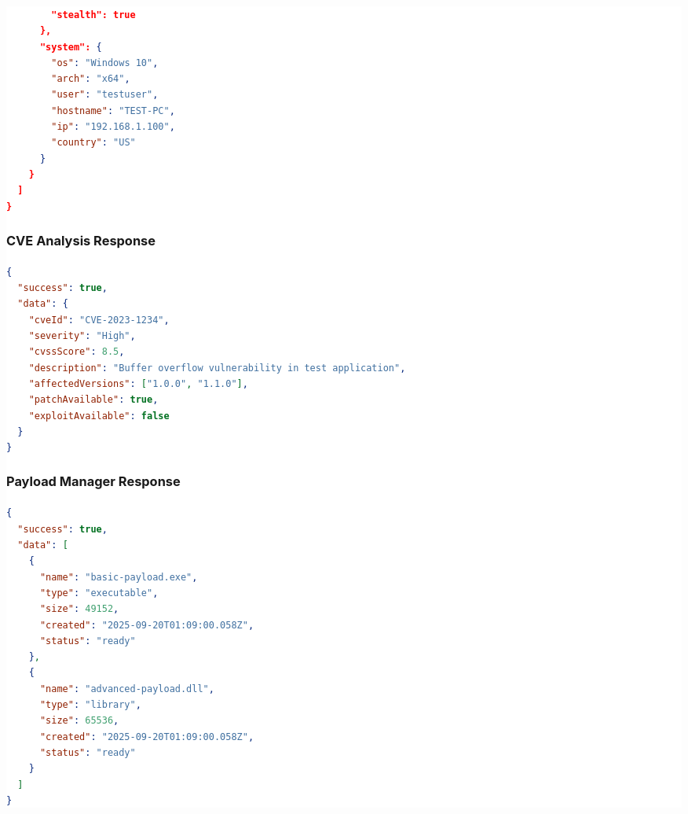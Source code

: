 ```json
        "stealth": true
      },
      "system": {
        "os": "Windows 10",
        "arch": "x64",
        "user": "testuser",
        "hostname": "TEST-PC",
        "ip": "192.168.1.100",
        "country": "US"
      }
    }
  ]
}
```

### CVE Analysis Response
```json
{
  "success": true,
  "data": {
    "cveId": "CVE-2023-1234",
    "severity": "High",
    "cvssScore": 8.5,
    "description": "Buffer overflow vulnerability in test application",
    "affectedVersions": ["1.0.0", "1.1.0"],
    "patchAvailable": true,
    "exploitAvailable": false
  }
}
```

### Payload Manager Response
```json
{
  "success": true,
  "data": [
    {
      "name": "basic-payload.exe",
      "type": "executable",
      "size": 49152,
      "created": "2025-09-20T01:09:00.058Z",
      "status": "ready"
    },
    {
      "name": "advanced-payload.dll",
      "type": "library",
      "size": 65536,
      "created": "2025-09-20T01:09:00.058Z",
      "status": "ready"
    }
  ]
}
```
